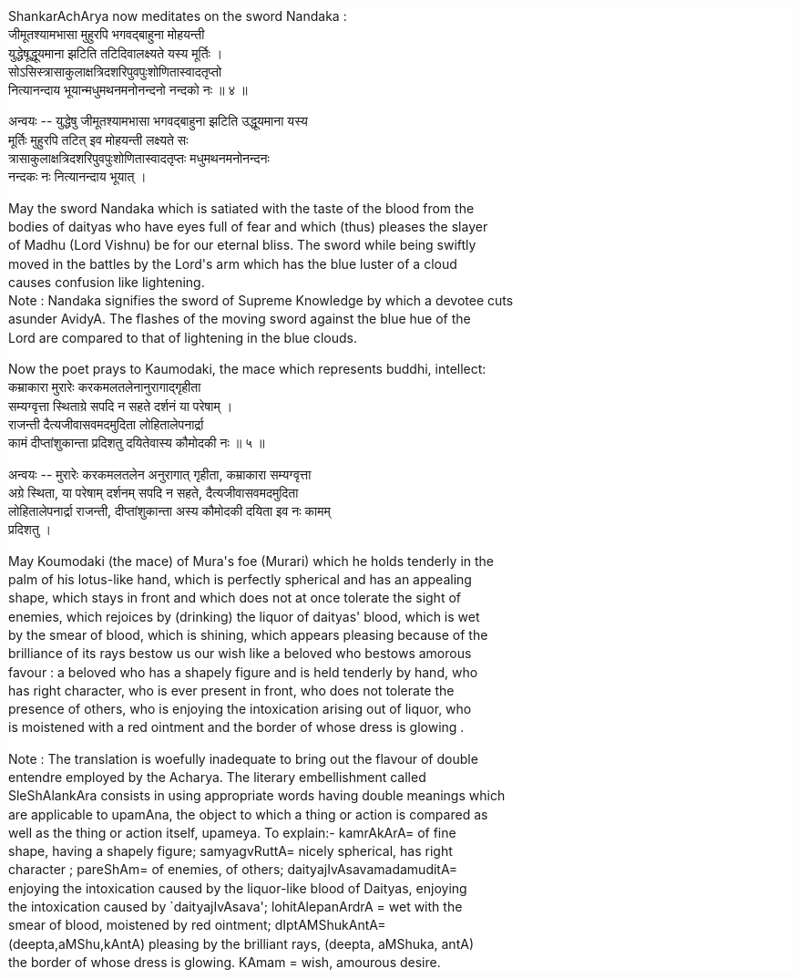 ShankarAchArya now meditates on the sword Nandaka :   
जीमूतश्यामभासा मुहुरपि भगवद्बाहुना मोहयन्ती  
युद्धेषूद्धूयमाना झटिति तटिदिवालक्ष्यते यस्य मूर्तिः ।  
सोऽसिस्त्रासाकुलाक्षत्रिदशरिपुवपुःशोणितास्वादतृप्तो  
नित्यानन्दाय भूयान्मधुमथनमनोनन्दनो नन्दको नः ॥ ४ ॥  
  
अन्वयः -- युद्धेषु जीमूतश्यामभासा भगवद्बाहुना झटिति उद्धूयमाना यस्य  
मूर्तिः मुहुरपि तटित् इव मोहयन्ती लक्ष्यते सः  
त्रासाकुलाक्षत्रिदशरिपुवपुःशोणितास्वादतृप्तः मधुमथनमनोनन्दनः  
नन्दकः नः नित्यानन्दाय भूयात् ।  
  
May the sword Nandaka which is satiated with the taste of the blood from the  
bodies of daityas who have eyes full of fear and which (thus) pleases the slayer  
of Madhu (Lord Vishnu) be for our eternal bliss. The sword while being swiftly  
moved in the battles by the Lord's arm which has the blue luster of a cloud  
causes confusion like lightening.  
Note : Nandaka signifies the sword of Supreme Knowledge by which a devotee cuts  
asunder AvidyA. The flashes of the moving sword against the blue hue of the  
Lord are compared to that of lightening in the blue clouds.  
  
Now the poet prays to Kaumodaki, the mace which represents buddhi, intellect:   
कम्राकारा मुरारेः करकमलतलेनानुरागाद्गृहीता  
सम्यग्वृत्ता स्थिताग्रे सपदि न सहते दर्शनं या परेषाम् ।  
राजन्ती दैत्यजीवासवमदमुदिता लोहितालेपनार्द्रा  
कामं दीप्तांशुकान्ता प्रदिशतु दयितेवास्य कौमोदकी नः ॥ ५ ॥  
  
अन्वयः -- मुरारेः करकमलतलेन अनुरागात् गृहीता, कम्राकारा सम्यग्वृत्ता  
अग्रे स्थिता, या परेषाम् दर्शनम् सपदि न सहते, दैत्यजीवासवमदमुदिता  
लोहितालेपनार्द्रा राजन्ती, दीप्तांशुकान्ता अस्य कौमोदकी दयिता इव नः कामम्  
प्रदिशतु ।  
  
May Koumodaki (the mace) of Mura's foe (Murari) which he holds tenderly in the  
palm of his lotus-like hand, which is perfectly spherical and has an appealing  
shape, which stays in front and which does not at once tolerate the sight of  
enemies, which rejoices by (drinking) the liquor of daityas' blood, which is wet  
by the smear of blood, which is shining, which appears pleasing because of the  
brilliance of its rays bestow us our wish like a beloved who bestows amorous  
favour : a beloved who has a shapely figure and is held tenderly by hand, who  
has right character, who is ever present in front, who does not tolerate the  
presence of others, who is enjoying the intoxication arising out of liquor, who  
is moistened with a red ointment and the border of whose dress is glowing .  
  
Note : The translation is woefully inadequate to bring out the flavour of double  
entendre employed by the Acharya. The literary embellishment called  
SleShAlankAra consists in using appropriate words having double meanings which  
are applicable to upamAna, the object to which a thing or action is compared as  
well as the thing or action itself, upameya. To explain:- kamrAkArA= of fine  
shape, having a shapely figure; samyagvRuttA= nicely spherical, has right  
character ; pareShAm= of enemies, of others; daityajIvAsavamadamuditA=  
enjoying the intoxication caused by the liquor-like blood of Daityas, enjoying  
the intoxication caused by `daityajIvAsava'; lohitAlepanArdrA = wet with the  
smear of blood, moistened by red ointment; dIptAMShukAntA=  
(deepta,aMShu,kAntA) pleasing by the brilliant rays, (deepta, aMShuka, antA)  
the border of whose dress is glowing. KAmam = wish, amourous desire.  
  